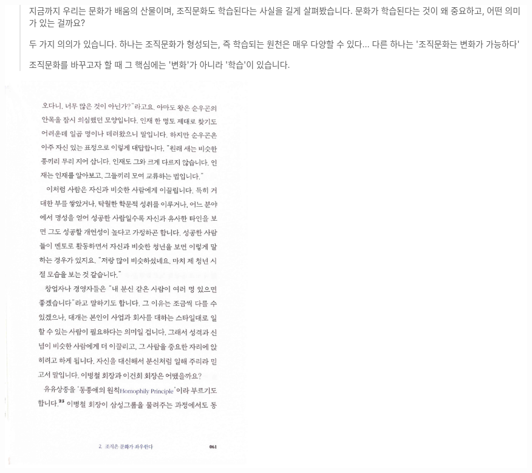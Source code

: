 
> 지금까지 우리는 문화가 배움의 산물이며, 조직문화도 학습된다는 사실을 길게 살펴봤습니다. 문화가 학습된다는 것이 왜 중요하고, 어떤 의미가 있는 걸까요?
>
> 두 가지 의의가 있습니다. 하나는 조직문화가 형성되는, 즉 학습되는 원천은 매우 다양할 수 있다... 다른 하나는 '조직문화는 변화가 가능하다'
>
> 조직문화를 바꾸고자 할 때 그 핵심에는 '변화'가 아니라 '학습'이 있습니다.

<img src="best_organization/18.jpg" alt="" width="400"/>
